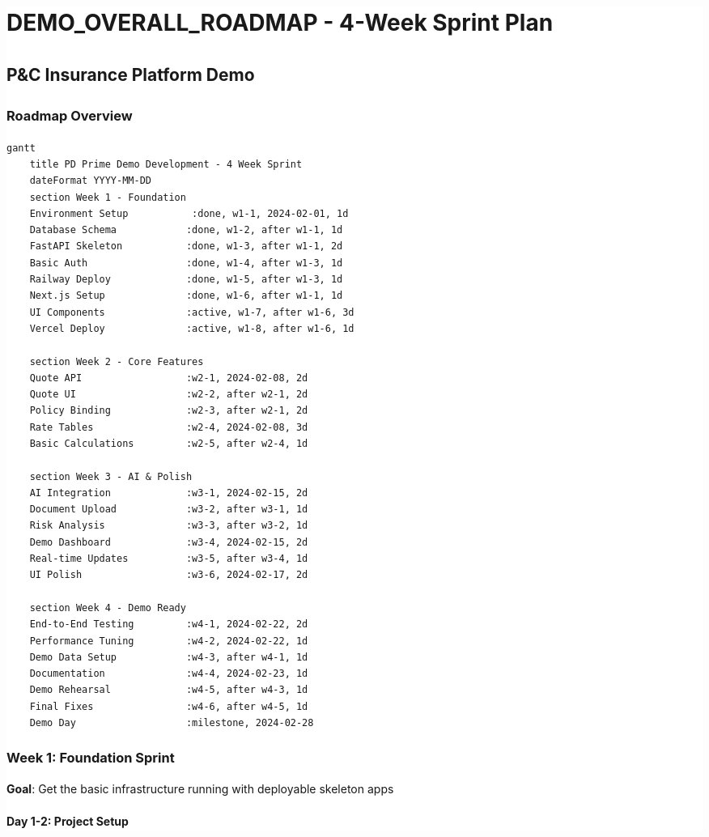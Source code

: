# DEMO_OVERALL_ROADMAP - 4-Week Sprint Plan

## P&C Insurance Platform Demo

### Roadmap Overview

```mermaid
gantt
    title PD Prime Demo Development - 4 Week Sprint
    dateFormat YYYY-MM-DD
    section Week 1 - Foundation
    Environment Setup           :done, w1-1, 2024-02-01, 1d
    Database Schema            :done, w1-2, after w1-1, 1d
    FastAPI Skeleton           :done, w1-3, after w1-1, 2d
    Basic Auth                 :done, w1-4, after w1-3, 1d
    Railway Deploy             :done, w1-5, after w1-3, 1d
    Next.js Setup              :done, w1-6, after w1-1, 1d
    UI Components              :active, w1-7, after w1-6, 3d
    Vercel Deploy              :active, w1-8, after w1-6, 1d

    section Week 2 - Core Features
    Quote API                  :w2-1, 2024-02-08, 2d
    Quote UI                   :w2-2, after w2-1, 2d
    Policy Binding             :w2-3, after w2-1, 2d
    Rate Tables                :w2-4, 2024-02-08, 3d
    Basic Calculations         :w2-5, after w2-4, 1d

    section Week 3 - AI & Polish
    AI Integration             :w3-1, 2024-02-15, 2d
    Document Upload            :w3-2, after w3-1, 1d
    Risk Analysis              :w3-3, after w3-2, 1d
    Demo Dashboard             :w3-4, 2024-02-15, 2d
    Real-time Updates          :w3-5, after w3-4, 1d
    UI Polish                  :w3-6, 2024-02-17, 2d

    section Week 4 - Demo Ready
    End-to-End Testing         :w4-1, 2024-02-22, 2d
    Performance Tuning         :w4-2, 2024-02-22, 1d
    Demo Data Setup            :w4-3, after w4-1, 1d
    Documentation              :w4-4, 2024-02-23, 1d
    Demo Rehearsal             :w4-5, after w4-3, 1d
    Final Fixes                :w4-6, after w4-5, 1d
    Demo Day                   :milestone, 2024-02-28
```

### Week 1: Foundation Sprint

**Goal**: Get the basic infrastructure running with deployable skeleton apps

#### Day 1-2: Project Setup

